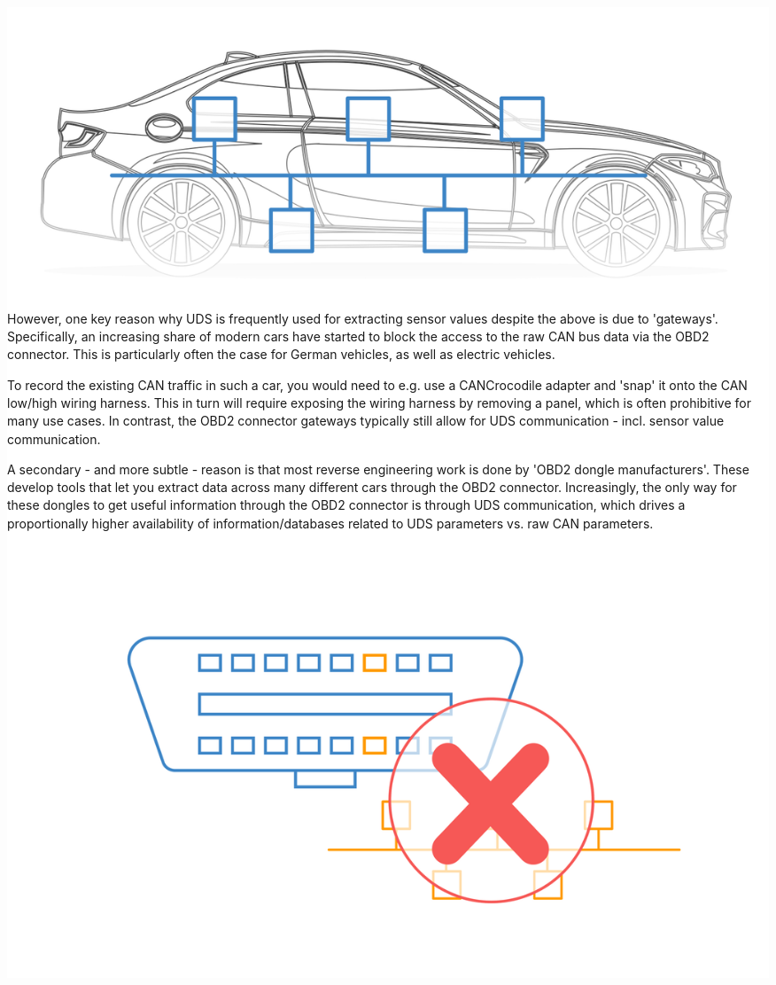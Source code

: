 ![Automotive Car with CAN Bus System](UDS_Explained_a_simple_intro.assets/CAN-bus-intro-tutorial-controller-area-network.svg)

However, one key reason why UDS is frequently used for  extracting sensor values despite the above is due to 'gateways'.  Specifically, an increasing share of modern cars have started to block  the access to the raw CAN bus data via the OBD2 connector. This is  particularly often the case for German vehicles, as well as electric  vehicles. 

To record the existing CAN traffic in such a car, you would  need to e.g. use a CANCrocodile adapter and 'snap' it onto the CAN  low/high wiring harness. This in turn will require exposing the wiring  harness by removing a panel, which is often prohibitive for many use  cases. In contrast, the OBD2 connector gateways typically still allow  for UDS communication - incl. sensor value        communication. 

A secondary - and more subtle - reason is that most reverse  engineering work is done by 'OBD2 dongle manufacturers'. These develop  tools that let you extract data across many different cars through the  OBD2 connector. Increasingly, the only way for these dongles to get  useful information through the OBD2 connector is through UDS  communication, which drives a proportionally higher        availability of information/databases related to UDS parameters  vs. raw CAN parameters. 

![OBD2 connector access blocked by gateway](UDS_Explained_a_simple_intro.assets/obd2-connector-blocked-central-gateway-cgw.svg)
